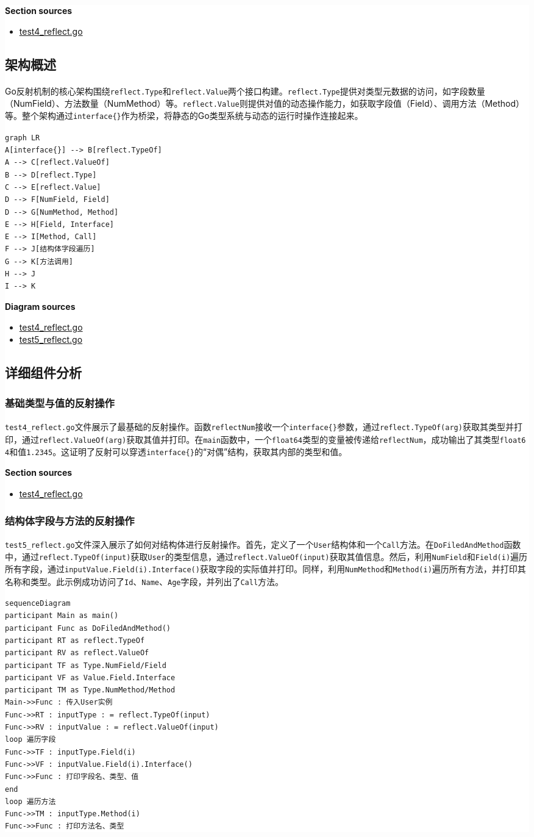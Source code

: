 **Section sources**
- [test4_reflect.go](file://11-reflect/test4_reflect.go#L1-L17)

## 架构概述
Go反射机制的核心架构围绕`reflect.Type`和`reflect.Value`两个接口构建。`reflect.Type`提供对类型元数据的访问，如字段数量（NumField）、方法数量（NumMethod）等。`reflect.Value`则提供对值的动态操作能力，如获取字段值（Field）、调用方法（Method）等。整个架构通过`interface{}`作为桥梁，将静态的Go类型系统与动态的运行时操作连接起来。

```mermaid
graph LR
A[interface{}] --> B[reflect.TypeOf]
A --> C[reflect.ValueOf]
B --> D[reflect.Type]
C --> E[reflect.Value]
D --> F[NumField, Field]
D --> G[NumMethod, Method]
E --> H[Field, Interface]
E --> I[Method, Call]
F --> J[结构体字段遍历]
G --> K[方法调用]
H --> J
I --> K
```

**Diagram sources**
- [test4_reflect.go](file://11-reflect/test4_reflect.go#L1-L17)
- [test5_reflect.go](file://11-reflect/test5_reflect.go#L1-L51)

## 详细组件分析

### 基础类型与值的反射操作
`test4_reflect.go`文件展示了最基础的反射操作。函数`reflectNum`接收一个`interface{}`参数，通过`reflect.TypeOf(arg)`获取其类型并打印，通过`reflect.ValueOf(arg)`获取其值并打印。在`main`函数中，一个`float64`类型的变量被传递给`reflectNum`，成功输出了其类型`float64`和值`1.2345`。这证明了反射可以穿透`interface{}`的“对偶”结构，获取其内部的类型和值。

**Section sources**
- [test4_reflect.go](file://11-reflect/test4_reflect.go#L1-L17)

### 结构体字段与方法的反射操作
`test5_reflect.go`文件深入展示了如何对结构体进行反射操作。首先，定义了一个`User`结构体和一个`Call`方法。在`DoFiledAndMethod`函数中，通过`reflect.TypeOf(input)`获取`User`的类型信息，通过`reflect.ValueOf(input)`获取其值信息。然后，利用`NumField`和`Field(i)`遍历所有字段，通过`inputValue.Field(i).Interface()`获取字段的实际值并打印。同样，利用`NumMethod`和`Method(i)`遍历所有方法，并打印其名称和类型。此示例成功访问了`Id`、`Name`、`Age`字段，并列出了`Call`方法。

```mermaid
sequenceDiagram
participant Main as main()
participant Func as DoFiledAndMethod()
participant RT as reflect.TypeOf
participant RV as reflect.ValueOf
participant TF as Type.NumField/Field
participant VF as Value.Field.Interface
participant TM as Type.NumMethod/Method
Main->>Func : 传入User实例
Func->>RT : inputType : = reflect.TypeOf(input)
Func->>RV : inputValue : = reflect.ValueOf(input)
loop 遍历字段
Func->>TF : inputType.Field(i)
Func->>VF : inputValue.Field(i).Interface()
Func->>Func : 打印字段名、类型、值
end
loop 遍历方法
Func->>TM : inputType.Method(i)
Func->>Func : 打印方法名、类型
```